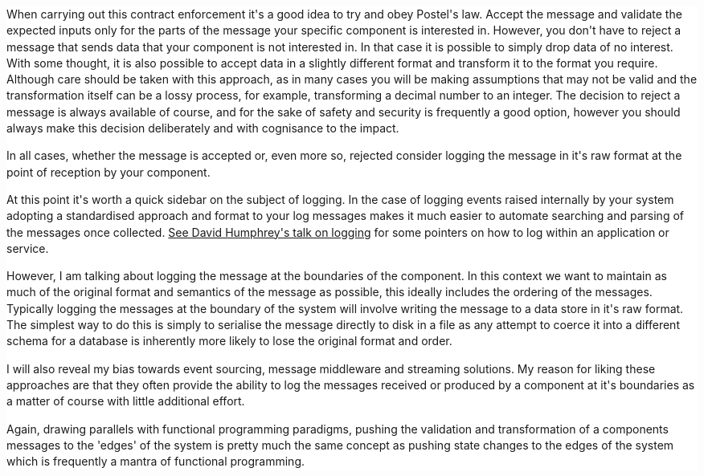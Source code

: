 When carrying out this contract enforcement it's a good idea to try and obey Postel's law. Accept the message and
validate the expected inputs only for the parts of the message your specific component is interested in. However, you
don't have to reject a message that sends data that your component is not interested in. In that case it is possible to
simply drop data of no interest. With some thought, it is also possible to accept data in a slightly different format
and transform it to the format you require. Although care should be taken with this approach, as in many cases you will be
making assumptions that may not be valid and the transformation itself can be a lossy process, for example, transforming
a decimal number to an integer. The decision to reject a message is always available of course, and for the sake of
safety and security is frequently a good option, however you should always make this decision deliberately and with
cognisance to the impact.

In all cases, whether the message is accepted or, even more so, rejected consider logging the message in it's raw format
at the point of reception by your component.

At this point it's worth a quick sidebar on the subject of logging. In the case of logging events raised internally by
your system adopting a standardised approach and format to your log messages makes it much easier to automate searching
and parsing of the messages once
collected. [See David Humphrey's talk on logging](https://skillsmatter.com/skillscasts/9155-log-all-the-things) for some
pointers on how to log within an application or service.

However, I am talking about logging the message at the boundaries of the component. In this context we want to maintain
as much of the original format and semantics of the message as possible, this ideally includes the ordering of the
messages. Typically logging the messages at the boundary of the system will involve writing the message to a data store
in it's raw format. The simplest way to do this is simply to serialise the message directly to disk in a file as any
attempt to coerce it into a different schema for a database is inherently more likely to lose the original format and
order.

I will also reveal my bias towards event sourcing, message middleware and streaming solutions. My reason for liking
these approaches are that they often provide the ability to log the messages received or produced by a component at it's
boundaries as a matter of course with little additional effort.

Again, drawing parallels with functional programming paradigms, pushing the validation and transformation of a
components messages to the 'edges' of the system is pretty much the same concept as pushing state changes to the edges
of the system which is frequently a mantra of functional programming.
